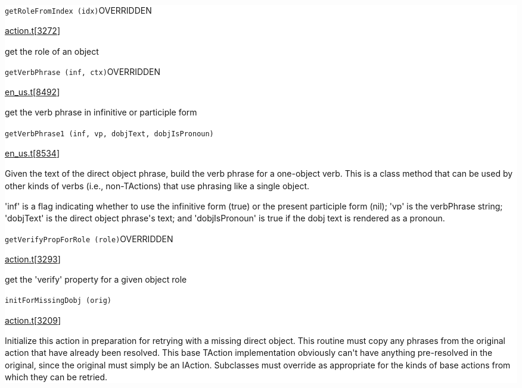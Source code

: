 <span id="getRoleFromIndex"></span>

`getRoleFromIndex (idx)`<span class="rem">OVERRIDDEN</span>

[action.t](../file/action.t.html)\[[3272](../source/action.t.html#3272)\]



get the role of an object



<span id="getVerbPhrase"></span>

`getVerbPhrase (inf, ctx)`<span class="rem">OVERRIDDEN</span>

[en_us.t](../file/en_us.t.html)\[[8492](../source/en_us.t.html#8492)\]



get the verb phrase in infinitive or participle form



<span id="getVerbPhrase1"></span>

`getVerbPhrase1 (inf, vp, dobjText, dobjIsPronoun)`

[en_us.t](../file/en_us.t.html)\[[8534](../source/en_us.t.html#8534)\]



Given the text of the direct object phrase, build the verb phrase for a
one-object verb. This is a class method that can be used by other kinds
of verbs (i.e., non-TActions) that use phrasing like a single object.

'inf' is a flag indicating whether to use the infinitive form (true) or
the present participle form (nil); 'vp' is the verbPhrase string;
'dobjText' is the direct object phrase's text; and 'dobjIsPronoun' is
true if the dobj text is rendered as a pronoun.



<span id="getVerifyPropForRole"></span>

`getVerifyPropForRole (role)`<span class="rem">OVERRIDDEN</span>

[action.t](../file/action.t.html)\[[3293](../source/action.t.html#3293)\]



get the 'verify' property for a given object role



<span id="initForMissingDobj"></span>

`initForMissingDobj (orig)`

[action.t](../file/action.t.html)\[[3209](../source/action.t.html#3209)\]



Initialize this action in preparation for retrying with a missing direct
object. This routine must copy any phrases from the original action that
have already been resolved. This base TAction implementation obviously
can't have anything pre-resolved in the original, since the original
must simply be an IAction. Subclasses must override as appropriate for
the kinds of base actions from which they can be retried.
